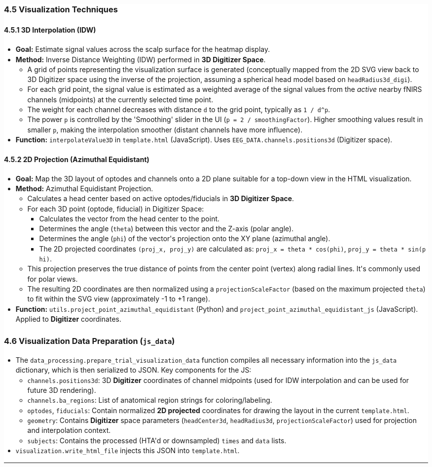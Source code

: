 ### 4.5 Visualization Techniques

#### 4.5.1 3D Interpolation (IDW)
*   **Goal:** Estimate signal values across the scalp surface for the heatmap display.
*   **Method:** Inverse Distance Weighting (IDW) performed in **3D Digitizer Space**.
    *   A grid of points representing the visualization surface is generated (conceptually mapped from the 2D SVG view back to 3D Digitizer space using the inverse of the projection, assuming a spherical head model based on `headRadius3d_digi`).
    *   For each grid point, the signal value is estimated as a weighted average of the signal values from the *active* nearby fNIRS channels (midpoints) at the currently selected time point.
    *   The weight for each channel decreases with distance `d` to the grid point, typically as `1 / d^p`.
    *   The power `p` is controlled by the 'Smoothing' slider in the UI (`p = 2 / smoothingFactor`). Higher smoothing values result in smaller `p`, making the interpolation smoother (distant channels have more influence).
*   **Function:** `interpolateValue3D` in `template.html` (JavaScript). Uses `EEG_DATA.channels.positions3d` (Digitizer space).

#### 4.5.2 2D Projection (Azimuthal Equidistant)
*   **Goal:** Map the 3D layout of optodes and channels onto a 2D plane suitable for a top-down view in the HTML visualization.
*   **Method:** Azimuthal Equidistant Projection.
    *   Calculates a head center based on active optodes/fiducials in **3D Digitizer Space**.
    *   For each 3D point (optode, fiducial) in Digitizer Space:
        *   Calculates the vector from the head center to the point.
        *   Determines the angle (`theta`) between this vector and the Z-axis (polar angle).
        *   Determines the angle (`phi`) of the vector's projection onto the XY plane (azimuthal angle).
        *   The 2D projected coordinates `(proj_x, proj_y)` are calculated as: `proj_x = theta * cos(phi)`, `proj_y = theta * sin(phi)`.
    *   This projection preserves the true distance of points from the center point (vertex) along radial lines. It's commonly used for polar views.
    *   The resulting 2D coordinates are then normalized using a `projectionScaleFactor` (based on the maximum projected `theta`) to fit within the SVG view (approximately -1 to +1 range).
*   **Function:** `utils.project_point_azimuthal_equidistant` (Python) and `project_point_azimuthal_equidistant_js` (JavaScript). Applied to **Digitizer** coordinates.

### 4.6 Visualization Data Preparation (`js_data`)
*   The `data_processing.prepare_trial_visualization_data` function compiles all necessary information into the `js_data` dictionary, which is then serialized to JSON. Key components for the JS:
    *   `channels.positions3d`: 3D **Digitizer** coordinates of channel midpoints (used for IDW interpolation and can be used for future 3D rendering).
    *   `channels.ba_regions`: List of anatomical region strings for coloring/labeling.
    *   `optodes`, `fiducials`: Contain normalized **2D projected** coordinates for drawing the layout in the current `template.html`.
    *   `geometry`: Contains **Digitizer** space parameters (`headCenter3d`, `headRadius3d`, `projectionScaleFactor`) used for projection and interpolation context.
    *   `subjects`: Contains the processed (HTA'd or downsampled) `times` and `data` lists.
*   `visualization.write_html_file` injects this JSON into `template.html`.

---
